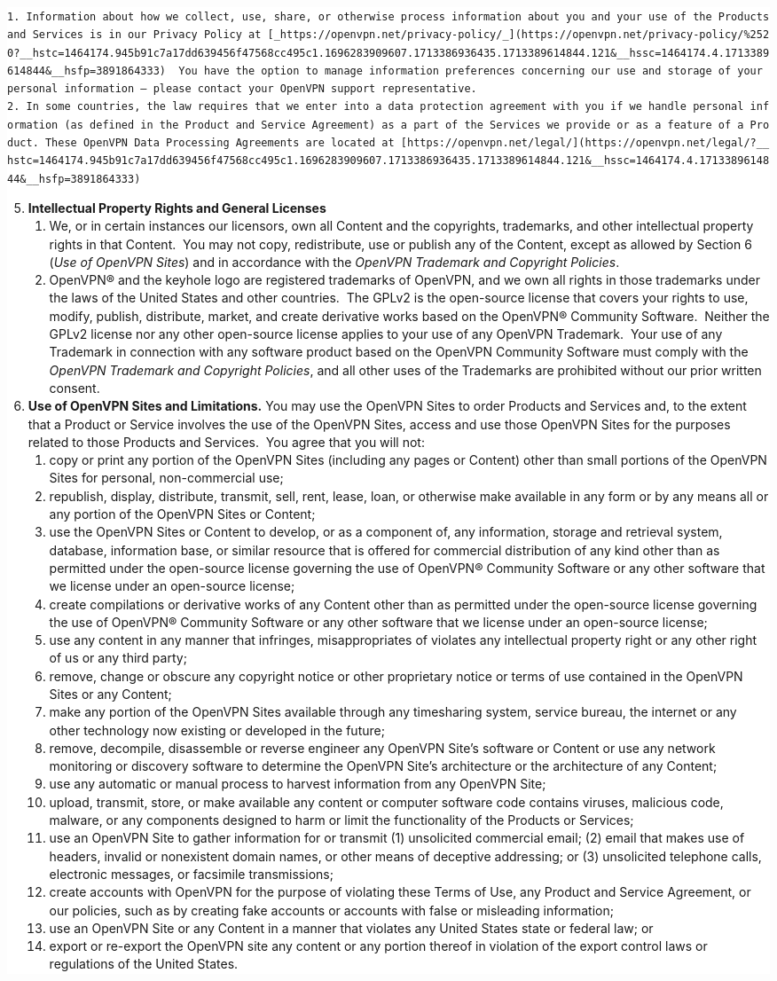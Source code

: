     1. Information about how we collect, use, share, or otherwise process information about you and your use of the Products and Services is in our Privacy Policy at [_https://openvpn.net/privacy-policy/_](https://openvpn.net/privacy-policy/%2520?__hstc=1464174.945b91c7a17dd639456f47568cc495c1.1696283909607.1713386936435.1713389614844.121&__hssc=1464174.4.1713389614844&__hsfp=3891864333)  You have the option to manage information preferences concerning our use and storage of your personal information – please contact your OpenVPN support representative.
    2. In some countries, the law requires that we enter into a data protection agreement with you if we handle personal information (as defined in the Product and Service Agreement) as a part of the Services we provide or as a feature of a Product. These OpenVPN Data Processing Agreements are located at [https://openvpn.net/legal/](https://openvpn.net/legal/?__hstc=1464174.945b91c7a17dd639456f47568cc495c1.1696283909607.1713386936435.1713389614844.121&__hssc=1464174.4.1713389614844&__hsfp=3891864333)
5. **Intellectual Property Rights and General Licenses**
    1. We, or in certain instances our licensors, own all Content and the copyrights, trademarks, and other intellectual property rights in that Content.  You may not copy, redistribute, use or publish any of the Content, except as allowed by Section 6 (_Use of OpenVPN Sites_) and in accordance with the _OpenVPN Trademark and Copyright Policies_.
    2. OpenVPN® and the keyhole logo are registered trademarks of OpenVPN, and we own all rights in those trademarks under the laws of the United States and other countries.  The GPLv2 is the open-source license that covers your rights to use, modify, publish, distribute, market, and create derivative works based on the OpenVPN® Community Software.  Neither the GPLv2 license nor any other open-source license applies to your use of any OpenVPN Trademark.  Your use of any Trademark in connection with any software product based on the OpenVPN Community Software must comply with the _OpenVPN Trademark and Copyright Policies_, and all other uses of the Trademarks are prohibited without our prior written consent.
6. **Use of OpenVPN Sites and Limitations.** You may use the OpenVPN Sites to order Products and Services and, to the extent that a Product or Service involves the use of the OpenVPN Sites, access and use those OpenVPN Sites for the purposes related to those Products and Services.  You agree that you will not:
    1. copy or print any portion of the OpenVPN Sites (including any pages or Content) other than small portions of the OpenVPN Sites for personal, non-commercial use;
    2. republish, display, distribute, transmit, sell, rent, lease, loan, or otherwise make available in any form or by any means all or any portion of the OpenVPN Sites or Content;
    3. use the OpenVPN Sites or Content to develop, or as a component of, any information, storage and retrieval system, database, information base, or similar resource that is offered for commercial distribution of any kind other than as permitted under the open-source license governing the use of OpenVPN® Community Software or any other software that we license under an open-source license;
    4. create compilations or derivative works of any Content other than as permitted under the open-source license governing the use of OpenVPN® Community Software or any other software that we license under an open-source license;
    5. use any content in any manner that infringes, misappropriates of violates any intellectual property right or any other right of us or any third party;
    6. remove, change or obscure any copyright notice or other proprietary notice or terms of use contained in the OpenVPN Sites or any Content;
    7. make any portion of the OpenVPN Sites available through any timesharing system, service bureau, the internet or any other technology now existing or developed in the future;
    8. remove, decompile, disassemble or reverse engineer any OpenVPN Site’s software or Content or use any network monitoring or discovery software to determine the OpenVPN Site’s architecture or the architecture of any Content;
    9. use any automatic or manual process to harvest information from any OpenVPN Site;
    10. upload, transmit, store, or make available any content or computer software code contains viruses, malicious code, malware, or any components designed to harm or limit the functionality of the Products or Services;
    11. use an OpenVPN Site to gather information for or transmit (1) unsolicited commercial email; (2) email that makes use of headers, invalid or nonexistent domain names, or other means of deceptive addressing; or (3) unsolicited telephone calls, electronic messages, or facsimile transmissions;
    12. create accounts with OpenVPN for the purpose of violating these Terms of Use, any Product and Service Agreement, or our policies, such as by creating fake accounts or accounts with false or misleading information;
    13. use an OpenVPN Site or any Content in a manner that violates any United States state or federal law; or
    14. export or re-export the OpenVPN site any content or any portion thereof in violation of the export control laws or regulations of the United States.